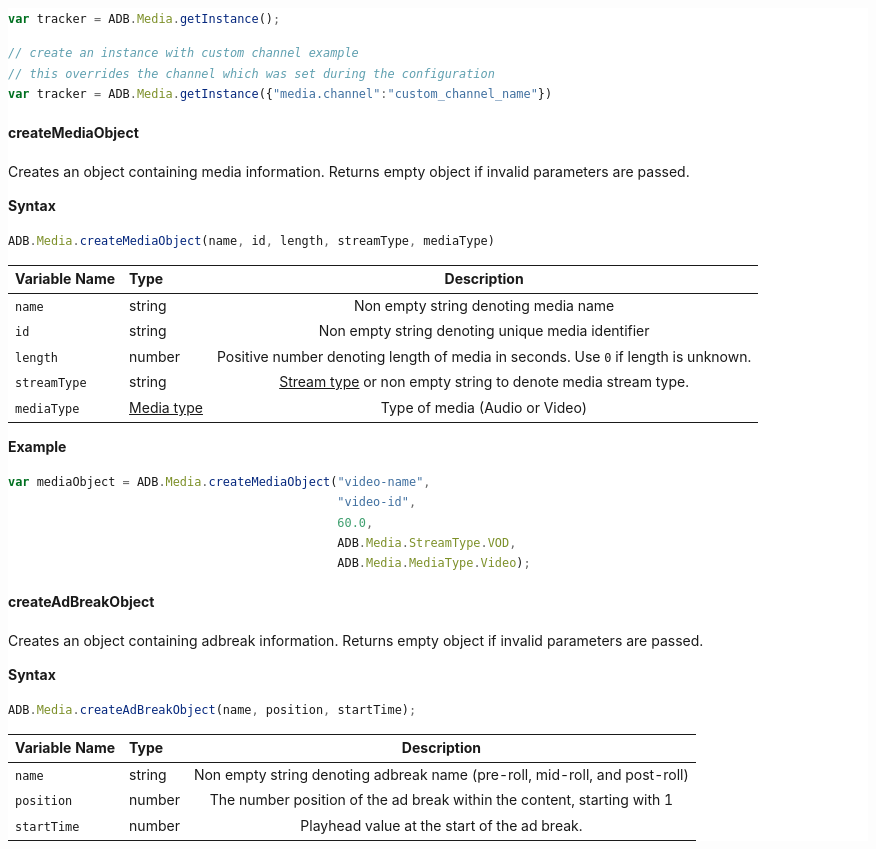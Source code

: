 ```javascript
var tracker = ADB.Media.getInstance();
```

```javascript
// create an instance with custom channel example
// this overrides the channel which was set during the configuration
var tracker = ADB.Media.getInstance({"media.channel":"custom_channel_name"})
```

#### createMediaObject

Creates an object containing media information. Returns empty object if invalid parameters are passed.

**Syntax**

```javascript
ADB.Media.createMediaObject(name, id, length, streamType, mediaType)
```

| Variable Name | Type | Description |
| :--- | :--- | :---: |
| `name` | string | Non empty string denoting media name |
| `id` | string | Non empty string denoting unique media identifier |
| `length` |  number | Positive number denoting length of media in seconds. Use `0` if length is unknown. |
| `streamType` | string | [Stream type](#stream-type) or non empty string to denote media stream type. |
| `mediaType` | [Media type](#media-type) | Type of media (Audio or Video) |

**Example**

```javascript
var mediaObject = ADB.Media.createMediaObject("video-name",
                                              "video-id",
                                              60.0,
                                              ADB.Media.StreamType.VOD,
                                              ADB.Media.MediaType.Video);
```

#### createAdBreakObject

Creates an object containing adbreak information. Returns empty object if invalid parameters are passed.

**Syntax**

```javascript
ADB.Media.createAdBreakObject(name, position, startTime);
```

| Variable Name | Type | Description |
| :--- | :--- | :---: |
| `name` | string | Non empty string denoting adbreak name (pre-roll, mid-roll, and post-roll) |
| `position` | number | The number position of the ad break within the content, starting with 1 |
| `startTime` |  number | Playhead value at the start of the ad break. |
